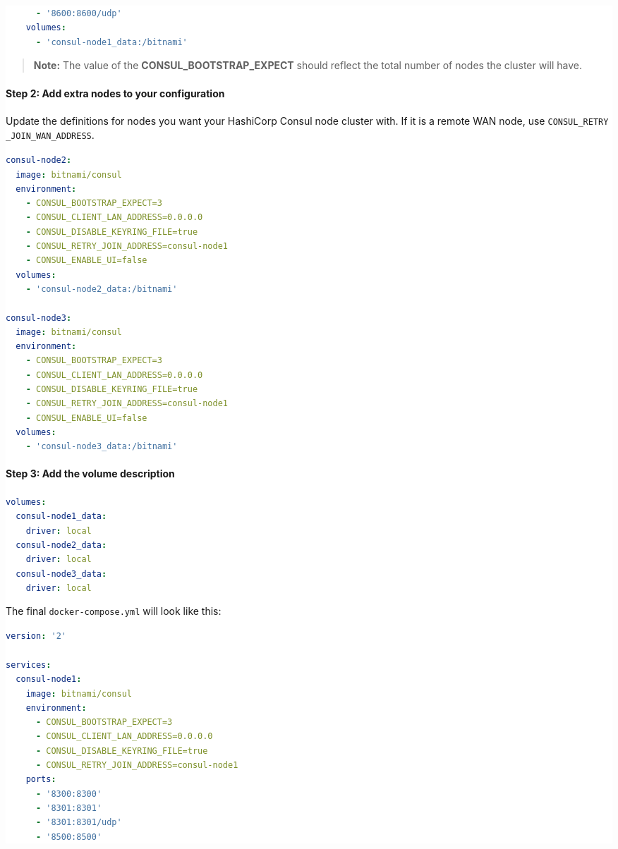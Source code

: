 ```yaml
      - '8600:8600/udp'
    volumes:
      - 'consul-node1_data:/bitnami'
```

> **Note:** The value of the **CONSUL_BOOTSTRAP_EXPECT** should reflect the total number of nodes the cluster will have.

#### Step 2: Add extra nodes to your configuration

Update the definitions for nodes you want your HashiCorp Consul node cluster with. If it is a remote WAN node, use `CONSUL_RETRY_JOIN_WAN_ADDRESS`.

```yaml
consul-node2:
  image: bitnami/consul
  environment:
    - CONSUL_BOOTSTRAP_EXPECT=3
    - CONSUL_CLIENT_LAN_ADDRESS=0.0.0.0
    - CONSUL_DISABLE_KEYRING_FILE=true
    - CONSUL_RETRY_JOIN_ADDRESS=consul-node1
    - CONSUL_ENABLE_UI=false
  volumes:
    - 'consul-node2_data:/bitnami'

consul-node3:
  image: bitnami/consul
  environment:
    - CONSUL_BOOTSTRAP_EXPECT=3
    - CONSUL_CLIENT_LAN_ADDRESS=0.0.0.0
    - CONSUL_DISABLE_KEYRING_FILE=true
    - CONSUL_RETRY_JOIN_ADDRESS=consul-node1
    - CONSUL_ENABLE_UI=false
  volumes:
    - 'consul-node3_data:/bitnami'
```

#### Step 3: Add the volume description

```yaml
volumes:
  consul-node1_data:
    driver: local
  consul-node2_data:
    driver: local
  consul-node3_data:
    driver: local
```

The final `docker-compose.yml` will look like this:

```yaml
version: '2'

services:
  consul-node1:
    image: bitnami/consul
    environment:
      - CONSUL_BOOTSTRAP_EXPECT=3
      - CONSUL_CLIENT_LAN_ADDRESS=0.0.0.0
      - CONSUL_DISABLE_KEYRING_FILE=true
      - CONSUL_RETRY_JOIN_ADDRESS=consul-node1
    ports:
      - '8300:8300'
      - '8301:8301'
      - '8301:8301/udp'
      - '8500:8500'
```
